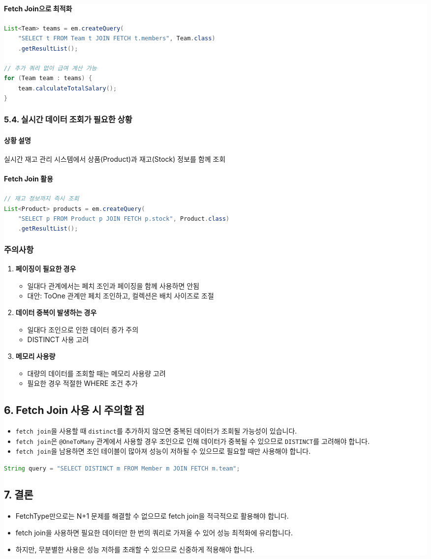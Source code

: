 #### Fetch Join으로 최적화
```java
List<Team> teams = em.createQuery(
    "SELECT t FROM Team t JOIN FETCH t.members", Team.class)
    .getResultList();

// 추가 쿼리 없이 급여 계산 가능
for (Team team : teams) {
    team.calculateTotalSalary();
}
```

### 5.4. 실시간 데이터 조회가 필요한 상황

#### 상황 설명
실시간 재고 관리 시스템에서 상품(Product)과 재고(Stock) 정보를 함께 조회

#### Fetch Join 활용
```java
// 재고 정보까지 즉시 조회
List<Product> products = em.createQuery(
    "SELECT p FROM Product p JOIN FETCH p.stock", Product.class)
    .getResultList();
```

### 주의사항

1. **페이징이 필요한 경우**
    - 일대다 관계에서는 페치 조인과 페이징을 함께 사용하면 안됨
    - 대안: ToOne 관계만 페치 조인하고, 컬렉션은 배치 사이즈로 조절

2. **데이터 중복이 발생하는 경우**
    - 일대다 조인으로 인한 데이터 증가 주의
    - DISTINCT 사용 고려

3. **메모리 사용량**
    - 대량의 데이터를 조회할 때는 메모리 사용량 고려
    - 필요한 경우 적절한 WHERE 조건 추가


## 6. Fetch Join 사용 시 주의할 점
- `fetch join`을 사용할 때 `distinct`를 추가하지 않으면 중복된 데이터가 조회될 가능성이 있습니다.
- `fetch join`은 `@OneToMany` 관계에서 사용할 경우 조인으로 인해 데이터가 중복될 수 있으므로 `DISTINCT`를 고려해야 합니다.
- `fetch join`을 남용하면 조인 테이블이 많아져 성능이 저하될 수 있으므로 필요할 때만 사용해야 합니다.

```java
String query = "SELECT DISTINCT m FROM Member m JOIN FETCH m.team";
```

## 7. 결론

- FetchType만으로는 N+1 문제를 해결할 수 없으므로 fetch join을 적극적으로 활용해야 합니다.

- fetch join을 사용하면 필요한 데이터만 한 번의 쿼리로 가져올 수 있어 성능 최적화에 유리합니다.

- 하지만, 무분별한 사용은 성능 저하를 초래할 수 있으므로 신중하게 적용해야 합니다.

